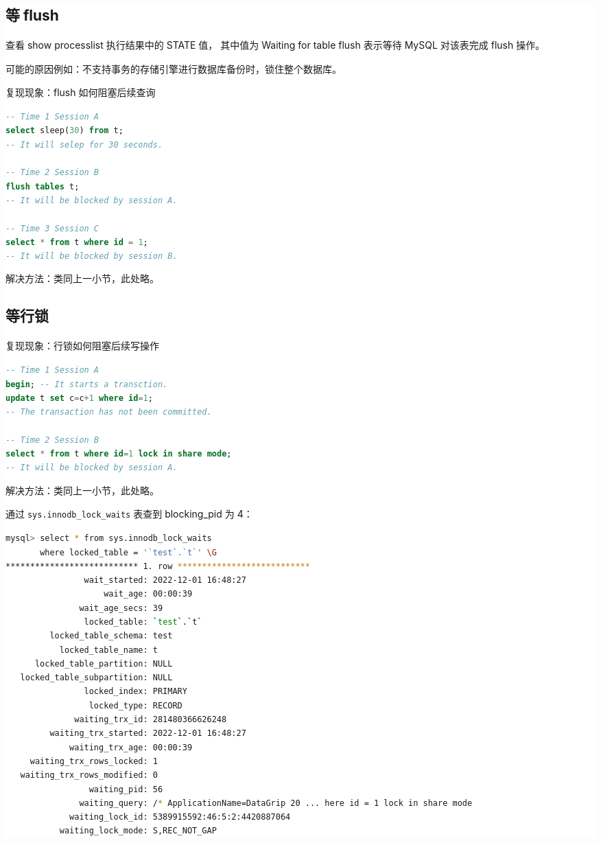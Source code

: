 ## 等 flush

查看 show processlist 执行结果中的 STATE 值，
其中值为 Waiting for table flush 表示等待 MySQL 对该表完成 flush 操作。

可能的原因例如：不支持事务的存储引擎进行数据库备份时，锁住整个数据库。

复现现象：flush 如何阻塞后续查询

```sql
-- Time 1 Session A
select sleep(30) from t;
-- It will selep for 30 seconds.

-- Time 2 Session B
flush tables t;
-- It will be blocked by session A.

-- Time 3 Session C
select * from t where id = 1;
-- It will be blocked by session B.
```

解决方法：类同上一小节，此处略。

## 等行锁

复现现象：行锁如何阻塞后续写操作

```sql
-- Time 1 Session A
begin; -- It starts a transction.
update t set c=c+1 where id=1;
-- The transaction has not been committed.

-- Time 2 Session B
select * from t where id=1 lock in share mode;
-- It will be blocked by session A.
```

解决方法：类同上一小节，此处略。

通过 `sys.innodb_lock_waits` 表查到 blocking_pid 为 4：

```bash
mysql> select * from sys.innodb_lock_waits
       where locked_table = '`test`.`t`' \G
*************************** 1. row ***************************
                wait_started: 2022-12-01 16:48:27
                    wait_age: 00:00:39
               wait_age_secs: 39
                locked_table: `test`.`t`
         locked_table_schema: test
           locked_table_name: t
      locked_table_partition: NULL
   locked_table_subpartition: NULL
                locked_index: PRIMARY
                 locked_type: RECORD
              waiting_trx_id: 281480366626248
         waiting_trx_started: 2022-12-01 16:48:27
             waiting_trx_age: 00:00:39
     waiting_trx_rows_locked: 1
   waiting_trx_rows_modified: 0
                 waiting_pid: 56
               waiting_query: /* ApplicationName=DataGrip 20 ... here id = 1 lock in share mode
             waiting_lock_id: 5389915592:46:5:2:4420887064
           waiting_lock_mode: S,REC_NOT_GAP
```